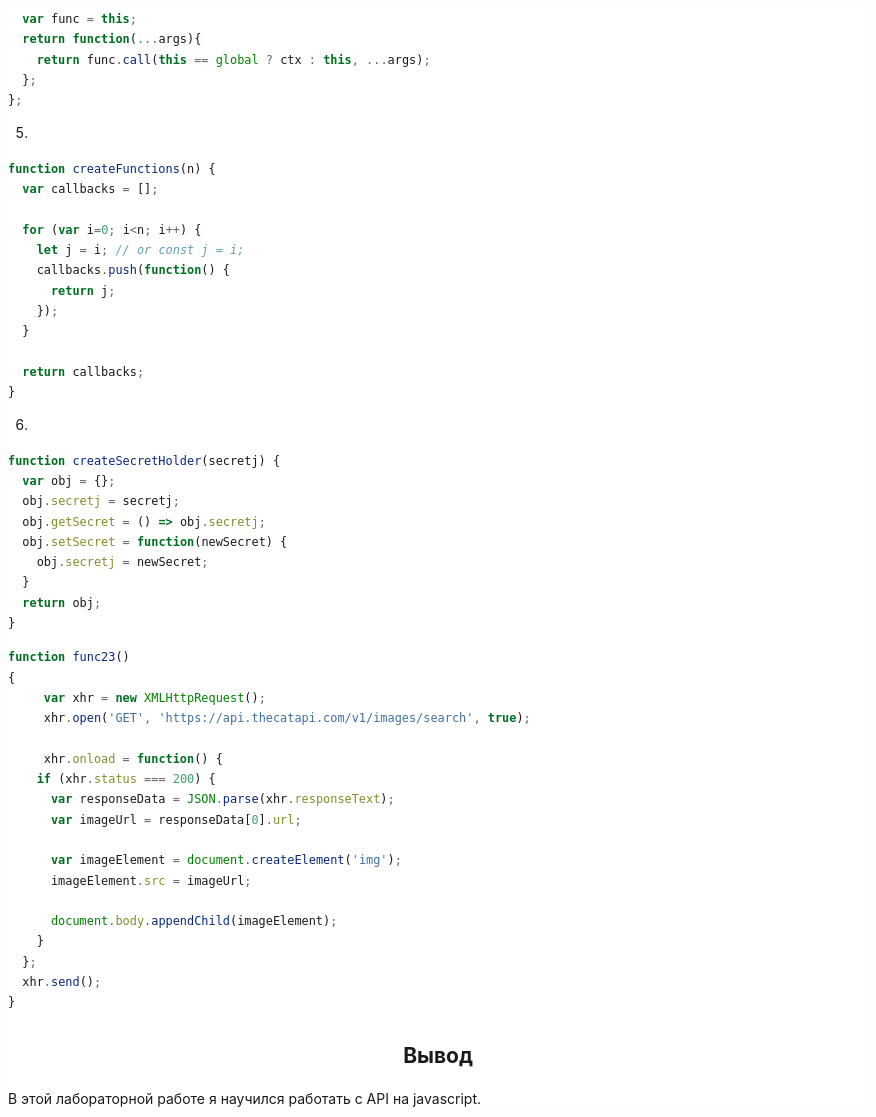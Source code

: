 ```javascript
  var func = this;
  return function(...args){
    return func.call(this == global ? ctx : this, ...args);
  };
};
```
5. 
```javascript
function createFunctions(n) {
  var callbacks = [];

  for (var i=0; i<n; i++) {
    let j = i; // or const j = i;
    callbacks.push(function() {
      return j;
    });
  }
  
  return callbacks;
}
```
6. 
```javascript
function createSecretHolder(secretj) {
  var obj = {};
  obj.secretj = secretj;
  obj.getSecret = () => obj.secretj;
  obj.setSecret = function(newSecret) {
    obj.secretj = newSecret;
  }
  return obj;
}
```
```javascript
function func23()
{
     var xhr = new XMLHttpRequest();
     xhr.open('GET', 'https://api.thecatapi.com/v1/images/search', true);

     xhr.onload = function() {
    if (xhr.status === 200) {
      var responseData = JSON.parse(xhr.responseText);
      var imageUrl = responseData[0].url;

      var imageElement = document.createElement('img');
      imageElement.src = imageUrl;

      document.body.appendChild(imageElement);
    }
  };
  xhr.send();   
}
```

<h2 align="center">Вывод</h2>
В этой лабораторной работе я научился работать с API на javascript.
